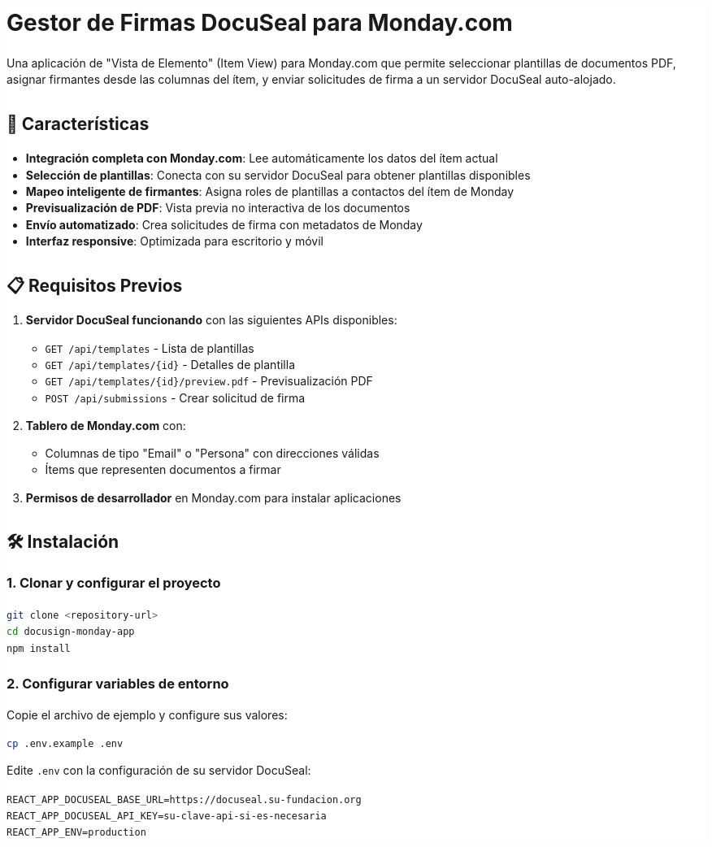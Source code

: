 # Gestor de Firmas DocuSeal para Monday.com

Una aplicación de "Vista de Elemento" (Item View) para Monday.com que permite seleccionar plantillas de documentos PDF, asignar firmantes desde las columnas del ítem, y enviar solicitudes de firma a un servidor DocuSeal auto-alojado.

## 🚀 Características

- **Integración completa con Monday.com**: Lee automáticamente los datos del ítem actual
- **Selección de plantillas**: Conecta con su servidor DocuSeal para obtener plantillas disponibles
- **Mapeo inteligente de firmantes**: Asigna roles de plantillas a contactos del ítem de Monday
- **Previsualización de PDF**: Vista previa no interactiva de los documentos
- **Envío automatizado**: Crea solicitudes de firma con metadatos de Monday
- **Interfaz responsive**: Optimizada para escritorio y móvil

## 📋 Requisitos Previos

1. **Servidor DocuSeal funcionando** con las siguientes APIs disponibles:
   - `GET /api/templates` - Lista de plantillas
   - `GET /api/templates/{id}` - Detalles de plantilla
   - `GET /api/templates/{id}/preview.pdf` - Previsualización PDF
   - `POST /api/submissions` - Crear solicitud de firma

2. **Tablero de Monday.com** con:
   - Columnas de tipo "Email" o "Persona" con direcciones válidas
   - Ítems que representen documentos a firmar

3. **Permisos de desarrollador** en Monday.com para instalar aplicaciones

## 🛠️ Instalación

### 1. Clonar y configurar el proyecto

```bash
git clone <repository-url>
cd docusign-monday-app
npm install
```

### 2. Configurar variables de entorno

Copie el archivo de ejemplo y configure sus valores:

```bash
cp .env.example .env
```

Edite `.env` con la configuración de su servidor DocuSeal:

```env
REACT_APP_DOCUSEAL_BASE_URL=https://docuseal.su-fundacion.org
REACT_APP_DOCUSEAL_API_KEY=su-clave-api-si-es-necesaria
REACT_APP_ENV=production
```
